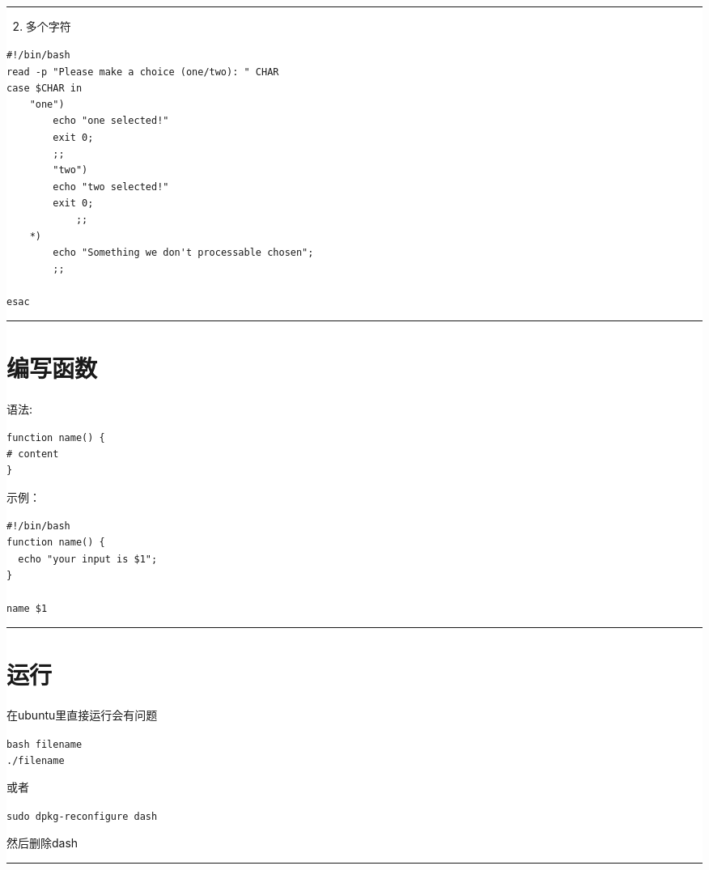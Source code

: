 ```
```
---
2. 多个字符

```
#!/bin/bash
read -p "Please make a choice (one/two): " CHAR
case $CHAR in
	"one")
		echo "one selected!"
		exit 0;
		;;
       	"two")
		echo "two selected!"
		exit 0;
	       	;;
	*)
		echo "Something we don't processable chosen";
		;;

esac
```
---
编写函数
===
语法:
```
function name() {
# content
}
```
示例：

```
#!/bin/bash
function name() {
  echo "your input is $1";
}

name $1

```

---
运行
===
在ubuntu里直接运行会有问题

```
bash filename
./filename
```
或者
```
sudo dpkg-reconfigure dash
```
然后删除dash

---